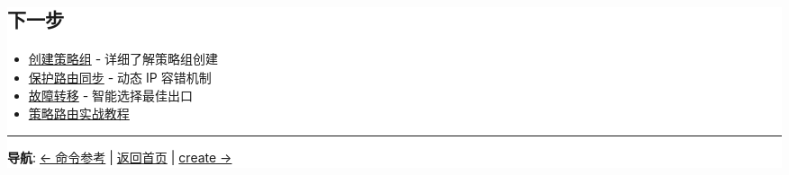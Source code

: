 
## 下一步

- [创建策略组](create.md) - 详细了解策略组创建
- [保护路由同步](sync-protection.md) - 动态 IP 容错机制
- [故障转移](failover.md) - 智能选择最佳出口
- [策略路由实战教程](../../tutorials/policy-routing.md)

---

**导航**: [← 命令参考](../../index.md#命令参考) | [返回首页](../../index.md) | [create →](create.md)
